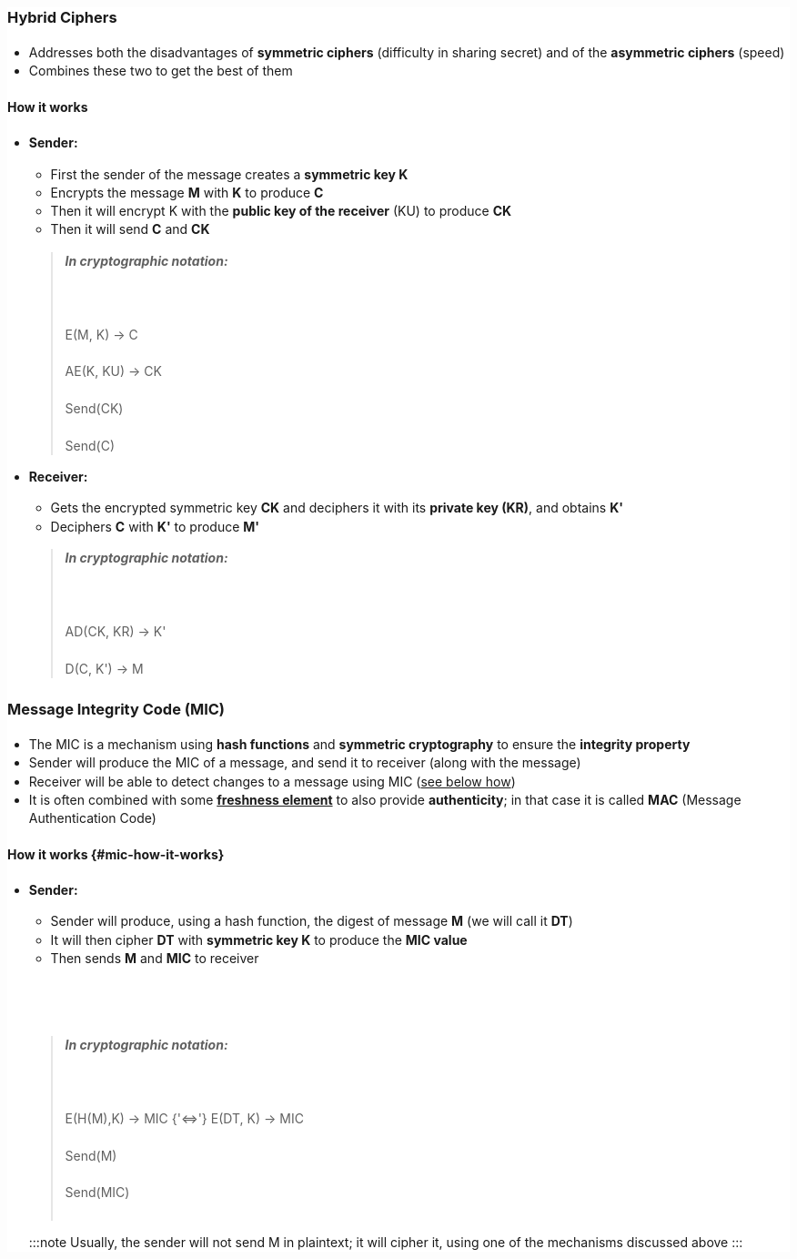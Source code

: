 ### Hybrid Ciphers

- Addresses both the disadvantages of **symmetric ciphers** (difficulty in sharing secret) and of the **asymmetric ciphers** (speed)
- Combines these two to get the best of them

#### How it works

- **Sender:**
	- First the sender of the message creates a **symmetric key K**
	- Encrypts the message **M** with **K** to produce **C**
	- Then it will encrypt K with the **public key of the receiver** (KU) to produce **CK**
	- Then it will send **C** and **CK**

	> ***In cryptographic notation:***<br></br><br></br>
	> E(M, K) -> C <br></br>
	> AE(K, KU) -> CK <br></br>
	> Send(CK) <br></br>
	> Send(C)

- **Receiver:**
	- Gets the encrypted symmetric key **CK** and deciphers it with its **private key (KR)**, and obtains **K'**
	- Deciphers **C** with **K'** to produce **M'**

	> ***In cryptographic notation:*** <br></br><br></br>
	> AD(CK, KR) -> K' <br></br>
	> D(C, K') -> M

### Message Integrity Code (MIC)

- The MIC is a mechanism using **hash functions** and **symmetric cryptography** to ensure the **integrity property**
- Sender will produce the MIC of a message, and send it to receiver (along with the message)
- Receiver will be able to detect changes to  a message using MIC ([see below how](#mic-how-it-works))
- It is often combined with some **[freshness element](#authenticity)** to also provide **authenticity**; in that case it is called **MAC** (Message Authentication Code)

#### How it works {#mic-how-it-works}

- **Sender:**
	- Sender will produce, using a hash function, the digest of message **M** (we will call it **DT**)
	- It will then cipher **DT** with **symmetric key K** to produce the **MIC value**
	- Then sends **M** and **MIC** to receiver<br></br><br></br>
	> ___In cryptographic notation:___ <br></br><br></br>
	> E(H(M),K) -> MIC {'<=>'}
	> E(DT, K) -> MIC <br></br>
	> Send(M) <br></br>
	> Send(MIC)<br></br>

	:::note
	Usually, the sender will not send M in plaintext; it will cipher it, using one of the mechanisms discussed above
	:::
